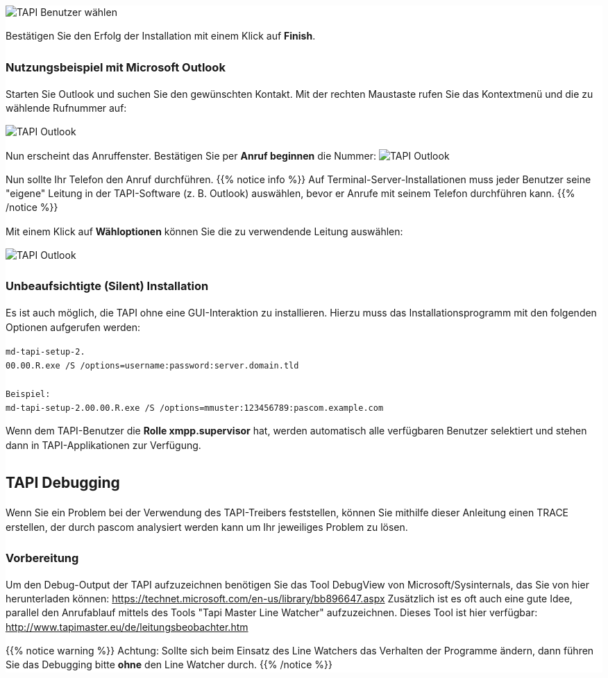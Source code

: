 ![TAPI Benutzer wählen](/tapi_benutzer_waehlen.png?width=70%)

Bestätigen Sie den Erfolg der Installation mit einem Klick auf **Finish**.

### Nutzungsbeispiel mit Microsoft Outlook

Starten Sie Outlook und suchen Sie den gewünschten Kontakt. Mit der rechten Maustaste rufen Sie das Kontextmenü und die zu wählende Rufnummer auf:

![TAPI Outlook](/tapi_outlook_dial.png)

Nun erscheint das Anruffenster. Bestätigen Sie per **Anruf beginnen** die Nummer:
![TAPI Outlook](/tapi_outlook_dial2.png?width=50%)

 Nun sollte Ihr Telefon den Anruf durchführen.
{{% notice info %}}
 Auf Terminal-Server-Installationen muss jeder Benutzer seine "eigene" Leitung in der TAPI-Software (z. B. Outlook) auswählen, bevor er Anrufe mit seinem Telefon durchführen kann.
{{% /notice %}}

 Mit einem Klick auf **Wähloptionen** können Sie die zu verwendende Leitung auswählen:

 ![TAPI Outlook](/tapi_outlook_leitung.png?width=70%)

### Unbeaufsichtigte (Silent) Installation

Es ist auch möglich, die TAPI ohne eine GUI-Interaktion zu installieren. Hierzu muss das Installationsprogramm mit den folgenden Optionen aufgerufen werden:

    md-tapi-setup-2.
    00.00.R.exe /S /options=username:password:server.domain.tld

    Beispiel:
    md-tapi-setup-2.00.00.R.exe /S /options=mmuster:123456789:pascom.example.com

Wenn dem TAPI-Benutzer die **Rolle xmpp.supervisor** hat, werden automatisch alle verfügbaren Benutzer selektiert und stehen dann in TAPI-Applikationen zur Verfügung.


## TAPI Debugging
Wenn Sie ein Problem bei der Verwendung des TAPI-Treibers feststellen, können Sie mithilfe dieser Anleitung einen TRACE erstellen, der durch pascom analysiert werden kann um Ihr jeweiliges Problem zu lösen.

### Vorbereitung
Um den Debug-Output der TAPI aufzuzeichnen benötigen Sie das Tool DebugView von Microsoft/Sysinternals, das Sie von hier herunterladen können: https://technet.microsoft.com/en-us/library/bb896647.aspx
Zusätzlich ist es oft auch eine gute Idee, parallel den Anrufablauf mittels des Tools "Tapi Master Line Watcher" aufzuzeichnen. Dieses Tool ist hier verfügbar: http://www.tapimaster.eu/de/leitungsbeobachter.htm

{{% notice warning %}}
Achtung: Sollte sich beim Einsatz des Line Watchers das Verhalten der Programme ändern, dann führen Sie das Debugging bitte **ohne** den Line Watcher durch.
{{% /notice %}}

